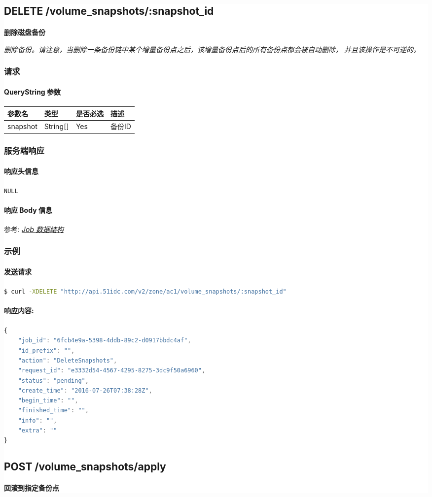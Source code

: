 
## DELETE /volume_snapshots/:snapshot_id

**删除磁盘备份**

*删除备份。请注意，当删除一条备份链中某个增量备份点之后，该增量备份点后的所有备份点都会被自动删除， 并且该操作是不可逆的。*

### 请求

#### QueryString 参数

|参数名 | 类型 | 是否必选 | 描述 |
| :-- | :-- | :-- | :-- |
| snapshot | String[] | Yes | 备份ID |

### 服务端响应

#### 响应头信息

`NULL`

#### 响应 Body 信息

参考: *[Job 数据结构](/job.html)*

### 示例

#### 发送请求

```bash
$ curl -XDELETE "http://api.51idc.com/v2/zone/ac1/volume_snapshots/:snapshot_id"
```

#### 响应内容:

```js
{
    "job_id": "6fcb4e9a-5398-4ddb-89c2-d0917bbdc4af",
    "id_prefix": "",
    "action": "DeleteSnapshots",
    "request_id": "e3332d54-4567-4295-8275-3dc9f50a6960",
    "status": "pending",
    "create_time": "2016-07-26T07:38:28Z",
    "begin_time": "",
    "finished_time": "",
    "info": "",
    "extra": ""
}
```


## POST /volume_snapshots/apply

**回滚到指定备份点**
